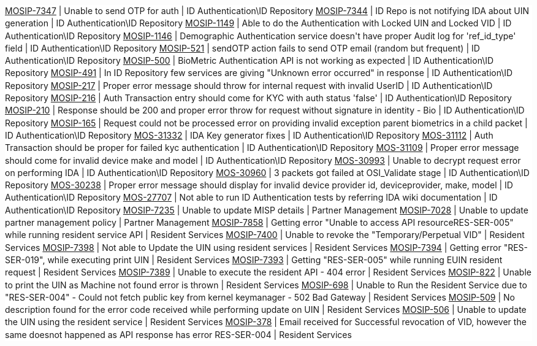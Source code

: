 [MOSIP-7347](https://mosip.atlassian.net/browse/MOSIP-7347) | Unable to send OTP for auth | ID Authentication\ID Repository
[MOSIP-7344](https://mosip.atlassian.net/browse/MOSIP-7344) | ID Repo is not notifying IDA about UIN generation | ID Authentication\ID Repository
[MOSIP-1149](https://mosip.atlassian.net/browse/MOSIP-1149) | Able to do the Authentication with Locked UIN and Locked VID | ID Authentication\ID Repository
[MOSIP-1146](https://mosip.atlassian.net/browse/MOSIP-1146) | Demographic Authentication service doesn't have proper Audit log for 'ref_id_type' field | ID Authentication\ID Repository
[MOSIP-521](https://mosip.atlassian.net/browse/MOSIP-521) | sendOTP action fails to send OTP email (random but frequent) | ID Authentication\ID Repository
[MOSIP-500](https://mosip.atlassian.net/browse/MOSIP-500) | BioMetric Authentication API is not working as expected | ID Authentication\ID Repository
[MOSIP-491](https://mosip.atlassian.net/browse/MOSIP-491) | In ID Repository few services are giving "Unknown error occurred" in response | ID Authentication\ID Repository
[MOSIP-217](https://mosip.atlassian.net/browse/MOSIP-217) | Proper error message should throw for internal request with invalid UserID | ID Authentication\ID Repository
[MOSIP-216](https://mosip.atlassian.net/browse/MOSIP-216) | Auth Transaction entry should come for KYC with auth status 'false' | ID Authentication\ID Repository
[MOSIP-210](https://mosip.atlassian.net/browse/MOSIP-210) | Response should be 200 and proper error throw for request without signature in identity - Bio | ID Authentication\ID Repository
[MOSIP-165](https://mosip.atlassian.net/browse/MOSIP-165) | Request could not be processed error on providing invalid exception parent biometrics in a child packet | ID Authentication\ID Repository
[MOS-31332](https://mosip.atlassian.net/browse/MOS-31332) | IDA Key generator fixes | ID Authentication\ID Repository
[MOS-31112](https://mosip.atlassian.net/browse/MOS-31112) | Auth Transaction should be proper for failed kyc authentication | ID Authentication\ID Repository
[MOS-31109](https://mosip.atlassian.net/browse/MOS-31109) | Proper error message should come for invalid device make and model | ID Authentication\ID Repository
[MOS-30993](https://mosip.atlassian.net/browse/MOS-30993) | Unable to decrypt request error on performing IDA | ID Authentication\ID Repository
[MOS-30960](https://mosip.atlassian.net/browse/MOS-30960) | 3 packets got failed at OSI_Validate stage | ID Authentication\ID Repository
[MOS-30238](https://mosip.atlassian.net/browse/MOS-30238) | Proper error message should display for invalid device provider id, deviceprovider, make, model | ID Authentication\ID Repository
[MOS-27707](https://mosip.atlassian.net/browse/MOS-27707) | Not able to run ID Authentication tests by referring IDA wiki documentation | ID Authentication\ID Repository
[MOSIP-7235](https://mosip.atlassian.net/browse/MOSIP-7235) | Unable to update MISP details | Partner Management
[MOSIP-7028](https://mosip.atlassian.net/browse/MOSIP-7028) | Unable to update partner management policy | Partner Management
[MOSIP-7858](https://mosip.atlassian.net/browse/MOSIP-7858) | Getting error "Unable to access API resourceRES-SER-005" while running resident service API | Resident Services
[MOSIP-7400](https://mosip.atlassian.net/browse/MOSIP-7400) | Unable to revoke the "Temporary/Perpetual VID" | Resident Services
[MOSIP-7398](https://mosip.atlassian.net/browse/MOSIP-7398) | Not able to Update the UIN using resident services | Resident Services
[MOSIP-7394](https://mosip.atlassian.net/browse/MOSIP-7394) | Getting error "RES-SER-019", while executing print UIN | Resident Services
[MOSIP-7393](https://mosip.atlassian.net/browse/MOSIP-7393) | Getting "RES-SER-005" while running EUIN resident request | Resident Services
[MOSIP-7389](https://mosip.atlassian.net/browse/MOSIP-7389) | Unable to execute the resident API - 404 error | Resident Services
[MOSIP-822](https://mosip.atlassian.net/browse/MOSIP-822) | Unable to print the UIN as Machine not found error is thrown | Resident Services
[MOSIP-698](https://mosip.atlassian.net/browse/MOSIP-698) | Unable to Run the Resident Service due to "RES-SER-004" - Could not fetch public key from kernel keymanager - 502 Bad Gateway | Resident Services
[MOSIP-509](https://mosip.atlassian.net/browse/MOSIP-509) | No description found for the error code received while performing update on UIN | Resident Services
[MOSIP-506](https://mosip.atlassian.net/browse/MOSIP-506) | Unable to update the UIN using the resident service | Resident Services
[MOSIP-378](https://mosip.atlassian.net/browse/MOSIP-378) | Email received for Successful revocation of VID, however the same doesnot happened as API response has error RES-SER-004 | Resident Services
